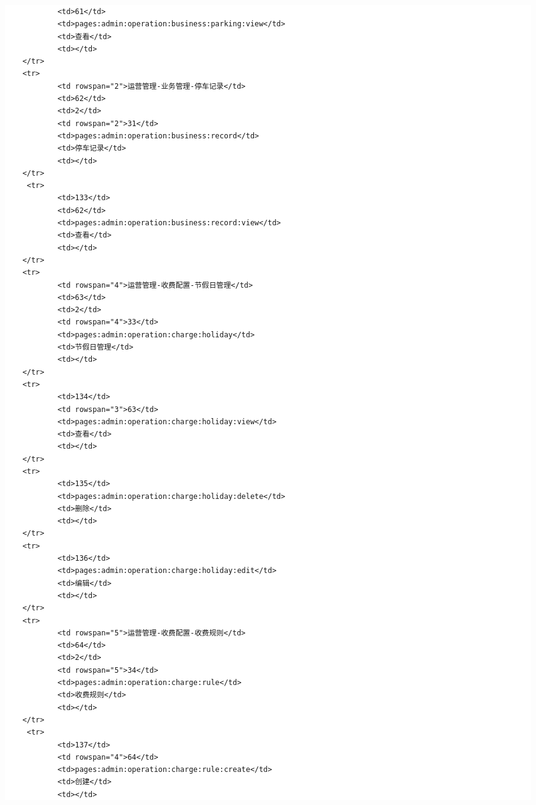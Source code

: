                 <td>61</td>
                <td>pages:admin:operation:business:parking:view</td>
                <td>查看</td>
                <td></td>
        </tr>
        <tr>
                <td rowspan="2">运营管理-业务管理-停车记录</td>
                <td>62</td>
                <td>2</td>
                <td rowspan="2">31</td>
                <td>pages:admin:operation:business:record</td>
                <td>停车记录</td>
                <td></td>
        </tr>
         <tr>
                <td>133</td>
                <td>62</td>
                <td>pages:admin:operation:business:record:view</td>
                <td>查看</td>
                <td></td>
        </tr>
        <tr>
                <td rowspan="4">运营管理-收费配置-节假日管理</td>
                <td>63</td>
                <td>2</td>
                <td rowspan="4">33</td>
                <td>pages:admin:operation:charge:holiday</td>
                <td>节假日管理</td>
                <td></td>
        </tr>
        <tr>
                <td>134</td>
                <td rowspan="3">63</td>
                <td>pages:admin:operation:charge:holiday:view</td>
                <td>查看</td>
                <td></td>
        </tr>
        <tr>
                <td>135</td>
                <td>pages:admin:operation:charge:holiday:delete</td>
                <td>删除</td>
                <td></td>
        </tr>
        <tr>
                <td>136</td>
                <td>pages:admin:operation:charge:holiday:edit</td>
                <td>编辑</td>
                <td></td>
        </tr>
        <tr>
                <td rowspan="5">运营管理-收费配置-收费规则</td>
                <td>64</td>
                <td>2</td>
                <td rowspan="5">34</td>
                <td>pages:admin:operation:charge:rule</td>
                <td>收费规则</td>
                <td></td>
        </tr>
         <tr>
                <td>137</td>
                <td rowspan="4">64</td>
                <td>pages:admin:operation:charge:rule:create</td>
                <td>创建</td>
                <td></td>